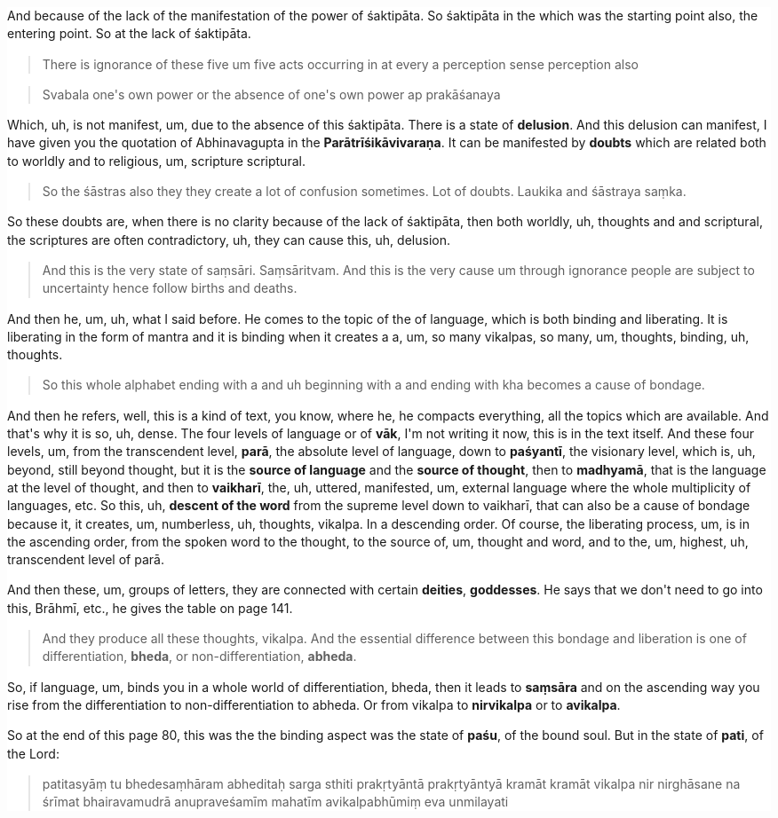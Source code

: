 And because of the lack of the manifestation of the power of śaktipāta. So śaktipāta in the which was the starting point also, the entering point. So at the lack of śaktipāta. 

> There is ignorance of these five um five acts occurring in at every a perception sense perception also

> Svabala one's own power or the absence of one's own power ap prakāśanaya 

Which, uh, is not manifest, um, due to the absence of this śaktipāta. There is a state of **delusion**. And this delusion can manifest, I have given you the quotation of Abhinavagupta in the **Parātrīśikāvivaraṇa**. It can be manifested by **doubts** which are related both to worldly and to religious, um, scripture scriptural. 

> So the śāstras also they they create a lot of confusion sometimes. Lot of doubts. Laukika and śāstraya saṃka.

So these doubts are, when there is no clarity because of the lack of śaktipāta, then both worldly, uh, thoughts and and scriptural, the scriptures are often contradictory, uh, they can cause this, uh, delusion.

> And this is the very state of saṃsāri. Saṃsāritvam. And this is the very cause um through ignorance people are subject to uncertainty hence follow births and deaths.

And then he, um, uh, what I said before. He comes to the topic of the of language, which is both binding and liberating. It is liberating in the form of mantra and it is binding when it creates a a, um, so many vikalpas, so many, um, thoughts, binding, uh, thoughts. 

> So this whole alphabet ending with a and uh beginning with a and ending with kha becomes a cause of bondage.

And then he refers, well, this is a kind of text, you know, where he, he compacts everything, all the topics which are available. And that's why it is so, uh, dense. The four levels of language or of **vāk**, I'm not writing it now, this is in the text itself. And these four levels, um, from the transcendent level, **parā**, the absolute level of language, down to **paśyantī**, the visionary level, which is, uh, beyond, still beyond thought, but it is the **source of language** and the **source of thought**, then to **madhyamā**, that is the language at the level of thought, and then to **vaikharī**, the, uh, uttered, manifested, um, external language where the whole multiplicity of languages, etc. So this, uh, **descent of the word** from the supreme level down to vaikharī, that can also be a cause of bondage because it, it creates, um, numberless, uh, thoughts, vikalpa. In a descending order. Of course, the liberating process, um, is in the ascending order, from the spoken word to the thought, to the source of, um, thought and word, and to the, um, highest, uh, transcendent level of parā. 

And then these, um, groups of letters, they are connected with certain **deities**, **goddesses**. He says that we don't need to go into this, Brāhmī, etc., he gives the table on page 141.

> And they produce all these thoughts, vikalpa. And the essential difference between this bondage and liberation is one of differentiation, **bheda**, or non-differentiation, **abheda**.

So, if language, um, binds you in a whole world of differentiation, bheda, then it leads to **saṃsāra** and on the ascending way you rise from the differentiation to non-differentiation to abheda. Or from vikalpa to **nirvikalpa** or to **avikalpa**.

So at the end of this page 80, this was the the binding aspect was the state of **paśu**, of the bound soul. But in the state of **pati**, of the Lord:

> patitasyāṃ tu bhedesaṃhāram abheditaḥ sarga sthiti prakṛtyāntā prakṛtyāntyā kramāt kramāt vikalpa nir nirghāsane na śrīmat bhairavamudrā anupraveśamīm mahatīm avikalpabhūmiṃ eva unmilayati
